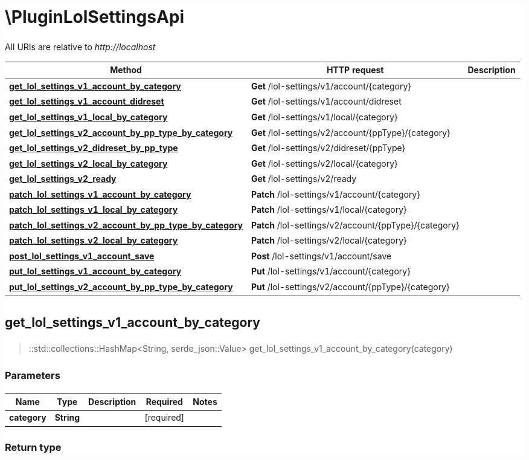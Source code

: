 # \PluginLolSettingsApi

All URIs are relative to *http://localhost*

Method | HTTP request | Description
------------- | ------------- | -------------
[**get_lol_settings_v1_account_by_category**](PluginLolSettingsApi.md#get_lol_settings_v1_account_by_category) | **Get** /lol-settings/v1/account/{category} | 
[**get_lol_settings_v1_account_didreset**](PluginLolSettingsApi.md#get_lol_settings_v1_account_didreset) | **Get** /lol-settings/v1/account/didreset | 
[**get_lol_settings_v1_local_by_category**](PluginLolSettingsApi.md#get_lol_settings_v1_local_by_category) | **Get** /lol-settings/v1/local/{category} | 
[**get_lol_settings_v2_account_by_pp_type_by_category**](PluginLolSettingsApi.md#get_lol_settings_v2_account_by_pp_type_by_category) | **Get** /lol-settings/v2/account/{ppType}/{category} | 
[**get_lol_settings_v2_didreset_by_pp_type**](PluginLolSettingsApi.md#get_lol_settings_v2_didreset_by_pp_type) | **Get** /lol-settings/v2/didreset/{ppType} | 
[**get_lol_settings_v2_local_by_category**](PluginLolSettingsApi.md#get_lol_settings_v2_local_by_category) | **Get** /lol-settings/v2/local/{category} | 
[**get_lol_settings_v2_ready**](PluginLolSettingsApi.md#get_lol_settings_v2_ready) | **Get** /lol-settings/v2/ready | 
[**patch_lol_settings_v1_account_by_category**](PluginLolSettingsApi.md#patch_lol_settings_v1_account_by_category) | **Patch** /lol-settings/v1/account/{category} | 
[**patch_lol_settings_v1_local_by_category**](PluginLolSettingsApi.md#patch_lol_settings_v1_local_by_category) | **Patch** /lol-settings/v1/local/{category} | 
[**patch_lol_settings_v2_account_by_pp_type_by_category**](PluginLolSettingsApi.md#patch_lol_settings_v2_account_by_pp_type_by_category) | **Patch** /lol-settings/v2/account/{ppType}/{category} | 
[**patch_lol_settings_v2_local_by_category**](PluginLolSettingsApi.md#patch_lol_settings_v2_local_by_category) | **Patch** /lol-settings/v2/local/{category} | 
[**post_lol_settings_v1_account_save**](PluginLolSettingsApi.md#post_lol_settings_v1_account_save) | **Post** /lol-settings/v1/account/save | 
[**put_lol_settings_v1_account_by_category**](PluginLolSettingsApi.md#put_lol_settings_v1_account_by_category) | **Put** /lol-settings/v1/account/{category} | 
[**put_lol_settings_v2_account_by_pp_type_by_category**](PluginLolSettingsApi.md#put_lol_settings_v2_account_by_pp_type_by_category) | **Put** /lol-settings/v2/account/{ppType}/{category} | 



## get_lol_settings_v1_account_by_category

> ::std::collections::HashMap<String, serde_json::Value> get_lol_settings_v1_account_by_category(category)


### Parameters


Name | Type | Description  | Required | Notes
------------- | ------------- | ------------- | ------------- | -------------
**category** | **String** |  | [required] |

### Return type
